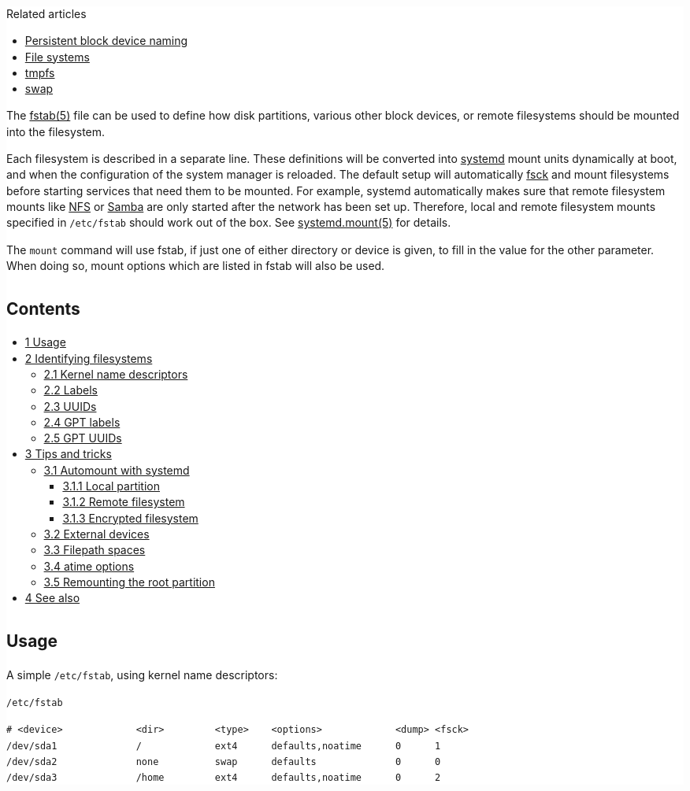 Related articles

*   [Persistent block device naming](/index.php/Persistent_block_device_naming "Persistent block device naming")
*   [File systems](/index.php/File_systems "File systems")
*   [tmpfs](/index.php/Tmpfs "Tmpfs")
*   [swap](/index.php/Swap "Swap")

The [fstab(5)](https://jlk.fjfi.cvut.cz/arch/manpages/man/fstab.5) file can be used to define how disk partitions, various other block devices, or remote filesystems should be mounted into the filesystem.

Each filesystem is described in a separate line. These definitions will be converted into [systemd](/index.php/Systemd "Systemd") mount units dynamically at boot, and when the configuration of the system manager is reloaded. The default setup will automatically [fsck](/index.php/Fsck "Fsck") and mount filesystems before starting services that need them to be mounted. For example, systemd automatically makes sure that remote filesystem mounts like [NFS](/index.php/NFS "NFS") or [Samba](/index.php/Samba "Samba") are only started after the network has been set up. Therefore, local and remote filesystem mounts specified in `/etc/fstab` should work out of the box. See [systemd.mount(5)](https://jlk.fjfi.cvut.cz/arch/manpages/man/systemd.mount.5) for details.

The `mount` command will use fstab, if just one of either directory or device is given, to fill in the value for the other parameter. When doing so, mount options which are listed in fstab will also be used.

## Contents

*   [1 Usage](#Usage)
*   [2 Identifying filesystems](#Identifying_filesystems)
    *   [2.1 Kernel name descriptors](#Kernel_name_descriptors)
    *   [2.2 Labels](#Labels)
    *   [2.3 UUIDs](#UUIDs)
    *   [2.4 GPT labels](#GPT_labels)
    *   [2.5 GPT UUIDs](#GPT_UUIDs)
*   [3 Tips and tricks](#Tips_and_tricks)
    *   [3.1 Automount with systemd](#Automount_with_systemd)
        *   [3.1.1 Local partition](#Local_partition)
        *   [3.1.2 Remote filesystem](#Remote_filesystem)
        *   [3.1.3 Encrypted filesystem](#Encrypted_filesystem)
    *   [3.2 External devices](#External_devices)
    *   [3.3 Filepath spaces](#Filepath_spaces)
    *   [3.4 atime options](#atime_options)
    *   [3.5 Remounting the root partition](#Remounting_the_root_partition)
*   [4 See also](#See_also)

## Usage

A simple `/etc/fstab`, using kernel name descriptors:

 `/etc/fstab` 
```
# <device>             <dir>         <type>    <options>             <dump> <fsck>
/dev/sda1              /             ext4      defaults,noatime      0      1
/dev/sda2              none          swap      defaults              0      0
/dev/sda3              /home         ext4      defaults,noatime      0      2
```

